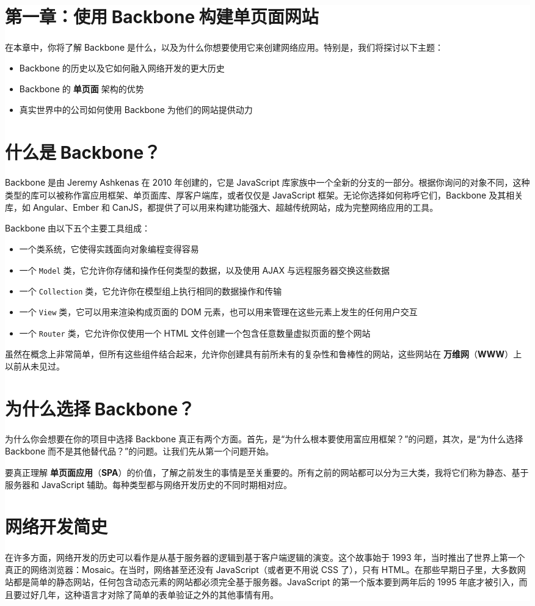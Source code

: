 # 第一章：使用 Backbone 构建单页面网站

在本章中，你将了解 Backbone 是什么，以及为什么你想要使用它来创建网络应用。特别是，我们将探讨以下主题：

+   Backbone 的历史以及它如何融入网络开发的更大历史

+   Backbone 的 **单页面** 架构的优势

+   真实世界中的公司如何使用 Backbone 为他们的网站提供动力

# 什么是 Backbone？

Backbone 是由 Jeremy Ashkenas 在 2010 年创建的，它是 JavaScript 库家族中一个全新的分支的一部分。根据你询问的对象不同，这种类型的库可以被称作富应用框架、单页面库、厚客户端库，或者仅仅是 JavaScript 框架。无论你选择如何称呼它们，Backbone 及其相关库，如 Angular、Ember 和 CanJS，都提供了可以用来构建功能强大、超越传统网站，成为完整网络应用的工具。

Backbone 由以下五个主要工具组成：

+   一个类系统，它使得实践面向对象编程变得容易

+   一个 `Model` 类，它允许你存储和操作任何类型的数据，以及使用 AJAX 与远程服务器交换这些数据

+   一个 `Collection` 类，它允许你在模型组上执行相同的数据操作和传输

+   一个 `View` 类，它可以用来渲染构成页面的 DOM 元素，也可以用来管理在这些元素上发生的任何用户交互

+   一个 `Router` 类，它允许你仅使用一个 HTML 文件创建一个包含任意数量虚拟页面的整个网站

虽然在概念上非常简单，但所有这些组件结合起来，允许你创建具有前所未有的复杂性和鲁棒性的网站，这些网站在 **万维网**（**WWW**）上以前从未见过。

# 为什么选择 Backbone？

为什么你会想要在你的项目中选择 Backbone 真正有两个方面。首先，是“为什么根本要使用富应用框架？”的问题，其次，是“为什么选择 Backbone 而不是其他替代品？”的问题。让我们先从第一个问题开始。

要真正理解 **单页面应用**（**SPA**）的价值，了解之前发生的事情是至关重要的。所有之前的网站都可以分为三大类，我将它们称为静态、基于服务器和 JavaScript 辅助。每种类型都与网络开发历史的不同时期相对应。

# 网络开发简史

在许多方面，网络开发的历史可以看作是从基于服务器的逻辑到基于客户端逻辑的演变。这个故事始于 1993 年，当时推出了世界上第一个真正的网络浏览器：Mosaic。在当时，网络甚至还没有 JavaScript（或者更不用说 CSS 了），只有 HTML。在那些早期日子里，大多数网站都是简单的静态网站，任何包含动态元素的网站都必须完全基于服务器。JavaScript 的第一个版本要到两年后的 1995 年底才被引入，而且要过好几年，这种语言才对除了简单的表单验证之外的其他事情有用。
